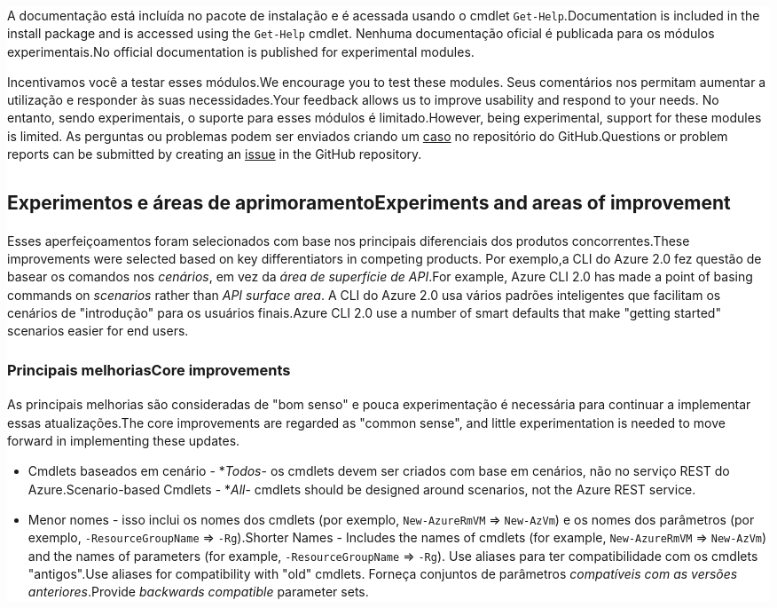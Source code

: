 <span data-ttu-id="c3285-121">A documentação está incluída no pacote de instalação e é acessada usando o cmdlet `Get-Help`.</span><span class="sxs-lookup"><span data-stu-id="c3285-121">Documentation is included in the install package and is accessed using the `Get-Help` cmdlet.</span></span> <span data-ttu-id="c3285-122">Nenhuma documentação oficial é publicada para os módulos experimentais.</span><span class="sxs-lookup"><span data-stu-id="c3285-122">No official documentation is published for experimental modules.</span></span>

<span data-ttu-id="c3285-123">Incentivamos você a testar esses módulos.</span><span class="sxs-lookup"><span data-stu-id="c3285-123">We encourage you to test these modules.</span></span> <span data-ttu-id="c3285-124">Seus comentários nos permitam aumentar a utilização e responder às suas necessidades.</span><span class="sxs-lookup"><span data-stu-id="c3285-124">Your feedback allows us to improve usability and respond to your needs.</span></span> <span data-ttu-id="c3285-125">No entanto, sendo experimentais, o suporte para esses módulos é limitado.</span><span class="sxs-lookup"><span data-stu-id="c3285-125">However, being experimental, support for these modules is limited.</span></span> <span data-ttu-id="c3285-126">As perguntas ou problemas podem ser enviados criando um [caso](https://github.com/Azure/azure-powershell/issues) no repositório do GitHub.</span><span class="sxs-lookup"><span data-stu-id="c3285-126">Questions or problem reports can be submitted by creating an [issue](https://github.com/Azure/azure-powershell/issues) in the GitHub repository.</span></span>

## <a name="experiments-and-areas-of-improvement"></a><span data-ttu-id="c3285-127">Experimentos e áreas de aprimoramento</span><span class="sxs-lookup"><span data-stu-id="c3285-127">Experiments and areas of improvement</span></span>

<span data-ttu-id="c3285-128">Esses aperfeiçoamentos foram selecionados com base nos principais diferenciais dos produtos concorrentes.</span><span class="sxs-lookup"><span data-stu-id="c3285-128">These improvements were selected based on key differentiators in competing products.</span></span> <span data-ttu-id="c3285-129">Por exemplo,a CLI do Azure 2.0 fez questão de basear os comandos nos _cenários_, em vez da _área de superfície de API_.</span><span class="sxs-lookup"><span data-stu-id="c3285-129">For example, Azure CLI 2.0 has made a point of basing commands on _scenarios_ rather than _API surface area_.</span></span>
<span data-ttu-id="c3285-130">A CLI do Azure 2.0 usa vários padrões inteligentes que facilitam os cenários de "introdução" para os usuários finais.</span><span class="sxs-lookup"><span data-stu-id="c3285-130">Azure CLI 2.0 use a number of smart defaults that make "getting started" scenarios easier for end users.</span></span>

### <a name="core-improvements"></a><span data-ttu-id="c3285-131">Principais melhorias</span><span class="sxs-lookup"><span data-stu-id="c3285-131">Core improvements</span></span>

<span data-ttu-id="c3285-132">As principais melhorias são consideradas de "bom senso" e pouca experimentação é necessária para continuar a implementar essas atualizações.</span><span class="sxs-lookup"><span data-stu-id="c3285-132">The core improvements are regarded as "common sense", and little experimentation is needed to move forward in implementing these updates.</span></span>

- <span data-ttu-id="c3285-133">Cmdlets baseados em cenário - \**Todos*- os cmdlets devem ser criados com base em cenários, não no serviço REST do Azure.</span><span class="sxs-lookup"><span data-stu-id="c3285-133">Scenario-based Cmdlets - \**All*- cmdlets should be designed around scenarios, not the Azure REST service.</span></span>

- <span data-ttu-id="c3285-134">Menor nomes - isso inclui os nomes dos cmdlets (por exemplo, `New-AzureRmVM` => `New-AzVm`) e os nomes dos parâmetros (por exemplo, `-ResourceGroupName` => `-Rg`).</span><span class="sxs-lookup"><span data-stu-id="c3285-134">Shorter Names - Includes the names of cmdlets (for example, `New-AzureRmVM` => `New-AzVm`) and the names of parameters (for example, `-ResourceGroupName` => `-Rg`).</span></span> <span data-ttu-id="c3285-135">Use aliases para ter compatibilidade com os cmdlets "antigos".</span><span class="sxs-lookup"><span data-stu-id="c3285-135">Use aliases for compatibility with "old" cmdlets.</span></span> <span data-ttu-id="c3285-136">Forneça conjuntos de parâmetros _compatíveis com as versões anteriores_.</span><span class="sxs-lookup"><span data-stu-id="c3285-136">Provide _backwards compatible_ parameter sets.</span></span>

